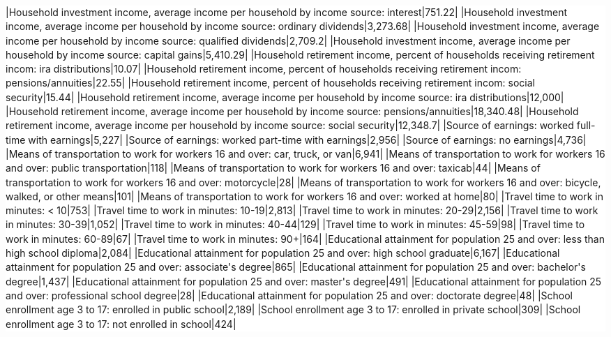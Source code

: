 |Household investment income, average income per household by income source: interest|751.22|
|Household investment income, average income per household by income source: ordinary dividends|3,273.68|
|Household investment income, average income per household by income source: qualified dividends|2,709.2|
|Household investment income, average income per household by income source: capital gains|5,410.29|
|Household retirement income, percent of households receiving retirement incom: ira distributions|10.07|
|Household retirement income, percent of households receiving retirement incom: pensions/annuities|22.55|
|Household retirement income, percent of households receiving retirement incom: social security|15.44|
|Household retirement income, average income per household by income source: ira distributions|12,000|
|Household retirement income, average income per household by income source: pensions/annuities|18,340.48|
|Household retirement income, average income per household by income source: social security|12,348.7|
|Source of earnings: worked full-time with earnings|5,227|
|Source of earnings: worked part-time with earnings|2,956|
|Source of earnings: no earnings|4,736|
|Means of transportation to work for workers 16 and over: car, truck, or van|6,941|
|Means of transportation to work for workers 16 and over: public transportation|118|
|Means of transportation to work for workers 16 and over: taxicab|44|
|Means of transportation to work for workers 16 and over: motorcycle|28|
|Means of transportation to work for workers 16 and over: bicycle, walked, or other means|101|
|Means of transportation to work for workers 16 and over: worked at home|80|
|Travel time to work in minutes: < 10|753|
|Travel time to work in minutes: 10-19|2,813|
|Travel time to work in minutes: 20-29|2,156|
|Travel time to work in minutes: 30-39|1,052|
|Travel time to work in minutes: 40-44|129|
|Travel time to work in minutes: 45-59|98|
|Travel time to work in minutes: 60-89|67|
|Travel time to work in minutes: 90+|164|
|Educational attainment for population 25 and over: less than high school diploma|2,084|
|Educational attainment for population 25 and over: high school graduate|6,167|
|Educational attainment for population 25 and over: associate's degree|865|
|Educational attainment for population 25 and over: bachelor's degree|1,437|
|Educational attainment for population 25 and over: master's degree|491|
|Educational attainment for population 25 and over: professional school degree|28|
|Educational attainment for population 25 and over: doctorate degree|48|
|School enrollment age 3 to 17: enrolled in public school|2,189|
|School enrollment age 3 to 17: enrolled in private school|309|
|School enrollment age 3 to 17: not enrolled in school|424|
